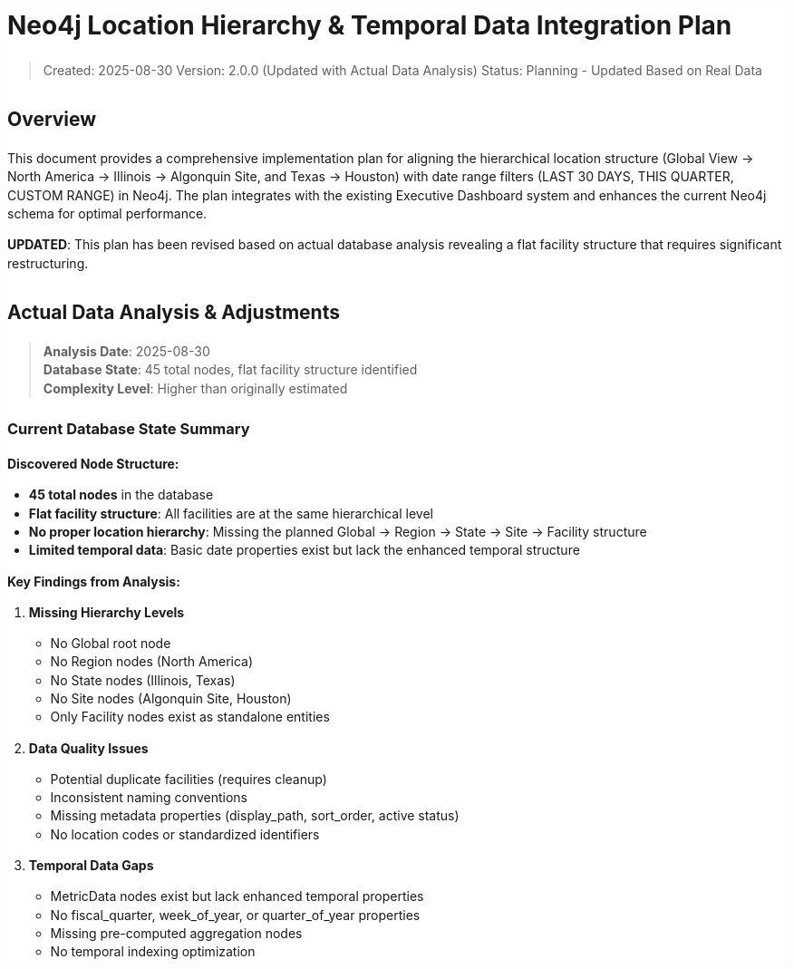 # Neo4j Location Hierarchy & Temporal Data Integration Plan

> Created: 2025-08-30
> Version: 2.0.0 (Updated with Actual Data Analysis)
> Status: Planning - Updated Based on Real Data

## Overview

This document provides a comprehensive implementation plan for aligning the hierarchical location structure (Global View → North America → Illinois → Algonquin Site, and Texas → Houston) with date range filters (LAST 30 DAYS, THIS QUARTER, CUSTOM RANGE) in Neo4j. The plan integrates with the existing Executive Dashboard system and enhances the current Neo4j schema for optimal performance.

**UPDATED**: This plan has been revised based on actual database analysis revealing a flat facility structure that requires significant restructuring.

## Actual Data Analysis & Adjustments

> **Analysis Date**: 2025-08-30  
> **Database State**: 45 total nodes, flat facility structure identified  
> **Complexity Level**: Higher than originally estimated  

### Current Database State Summary

**Discovered Node Structure:**
- **45 total nodes** in the database
- **Flat facility structure**: All facilities are at the same hierarchical level
- **No proper location hierarchy**: Missing the planned Global → Region → State → Site → Facility structure
- **Limited temporal data**: Basic date properties exist but lack the enhanced temporal structure

**Key Findings from Analysis:**

1. **Missing Hierarchy Levels**
   - No Global root node
   - No Region nodes (North America)
   - No State nodes (Illinois, Texas)
   - No Site nodes (Algonquin Site, Houston)
   - Only Facility nodes exist as standalone entities

2. **Data Quality Issues**
   - Potential duplicate facilities (requires cleanup)
   - Inconsistent naming conventions
   - Missing metadata properties (display_path, sort_order, active status)
   - No location codes or standardized identifiers

3. **Temporal Data Gaps**
   - MetricData nodes exist but lack enhanced temporal properties
   - No fiscal_quarter, week_of_year, or quarter_of_year properties
   - Missing pre-computed aggregation nodes
   - No temporal indexing optimization
